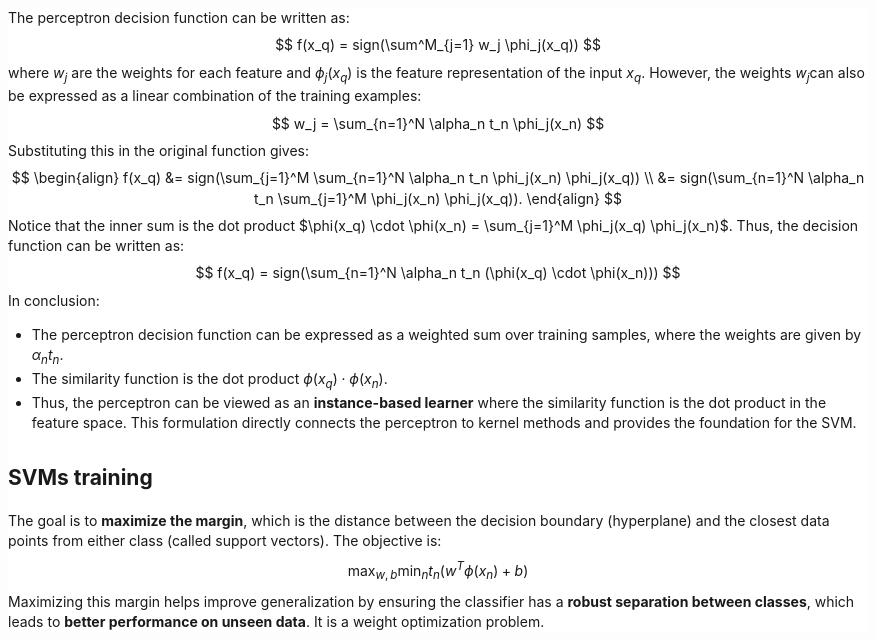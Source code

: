 The perceptron decision function can be written as:
$$
f(x_q) = sign(\sum^M_{j=1} w_j \phi_j(x_q))
$$
where $w_j$ are the weights for each feature and $\phi_j(x_q)$ is the feature representation of the input $x_q$.
However, the weights $w_j$​ can also be expressed as a linear combination of the training examples:
$$
w_j = \sum_{n=1}^N \alpha_n t_n \phi_j(x_n)
$$
Substituting this in the original function gives:
$$
\begin{align}
	f(x_q) &= sign(\sum_{j=1}^M \sum_{n=1}^N \alpha_n t_n \phi_j(x_n) \phi_j(x_q)) \\ 
	&= sign(\sum_{n=1}^N \alpha_n t_n \sum_{j=1}^M \phi_j(x_n) \phi_j(x_q)).
\end{align}
$$
Notice that the inner sum is the dot product $\phi(x_q) \cdot \phi(x_n) = \sum_{j=1}^M \phi_j(x_q) \phi_j(x_n)$. Thus, the decision function can be written as:
$$
f(x_q) = sign(\sum_{n=1}^N \alpha_n t_n (\phi(x_q) \cdot \phi(x_n)))
$$
In conclusion:
- The perceptron decision function can be expressed as a weighted sum over training samples, where the weights are given by $\alpha_n t_n$.​
- The similarity function is the dot product $\phi(x_q) \cdot \phi(x_n)$.
- Thus, the perceptron can be viewed as an **instance-based learner** where the similarity function is the dot product in the feature space.
This formulation directly connects the perceptron to kernel methods and provides the foundation for the SVM.
## SVMs training
The goal is to **maximize the margin**, which is the distance between the decision boundary (hyperplane) and the closest data points from either class (called support vectors). 
The objective is:
$$
\max_{w, b} \min_n t_n (w^T \phi(x_n) + b)
$$
Maximizing this margin helps improve generalization by ensuring the classifier has a **robust separation between classes**, which leads to **better performance on unseen data**.
It is a weight optimization problem. 
